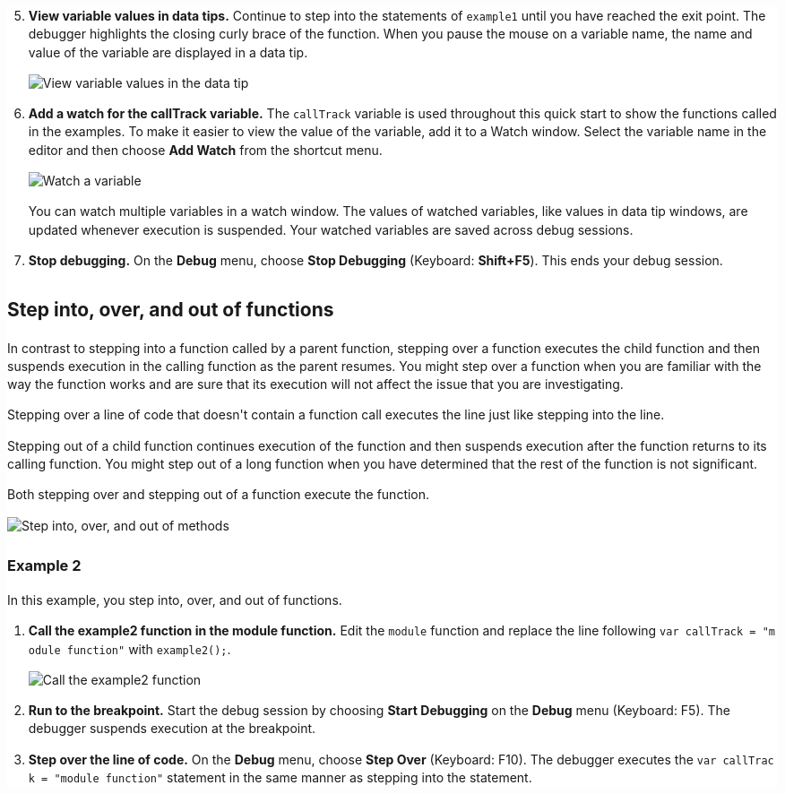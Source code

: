 5. **View variable values in data tips.** Continue to step into the statements of `example1` until you have reached the exit point. The debugger highlights the closing curly brace of the function. When you pause the mouse on a variable name, the name and value of the variable are displayed in a data tip.

    ![View variable values in the data tip](../debugger/media/dbg-jsnav-data-tip.png "DBG_JSNAV_data_tip")

6. **Add a watch for the callTrack variable.** The `callTrack` variable is used throughout this quick start to show the functions called in the examples. To make it easier to view the value of the variable, add it to a Watch window. Select the variable name in the editor and then choose **Add Watch** from the shortcut menu.

    ![Watch a variable](../debugger/media/dbg-jsnav-watch-window.png "DBG_JSNAV_watch_window")

    You can watch multiple variables in a watch window. The values of watched variables, like values in data tip windows, are updated whenever execution is suspended. Your watched variables are saved across debug sessions.

7. **Stop debugging.** On the **Debug** menu, choose **Stop Debugging** (Keyboard: **Shift+F5**). This ends your debug session.

##  <a name="BKMK_Step_into__over__and_out_of_functions"></a> Step into, over, and out of functions
 In contrast to stepping into a function called by a parent function, stepping over a function executes the child function and then suspends execution in the calling function as the parent resumes. You might step over a function when you are familiar with the way the function works and are sure that its execution will not affect the issue that you are investigating.

 Stepping over a line of code that doesn't contain a function call executes the line just like stepping into the line.

 Stepping out of a child function continues execution of the function and then suspends execution after the function returns to its calling function. You might step out of a long function when you have determined that the rest of the function is not significant.

 Both stepping over and stepping out of a function execute the function.

 ![Step into, over, and out of methods](../debugger/media/dbg-basics-stepintooverout.png "DBG_Basics_StepIntoOverOut")

###  <a name="BKMK_Example_2"></a> Example 2
 In this example, you step into, over, and out of functions.

1.  **Call the example2 function in the module function.** Edit the `module` function and replace the line following `var callTrack = "module function"` with `example2();`.

     ![Call the example2 function](../debugger/media/dbg-jsnav-example2.png "DBG_JSNAV_example2")

2.  **Run to the breakpoint.** Start the debug session by choosing **Start Debugging** on the **Debug** menu (Keyboard: F5). The debugger suspends execution at the breakpoint.

3.  **Step over the line of code.** On the **Debug** menu, choose **Step Over** (Keyboard: F10). The debugger executes the `var callTrack = "module function"` statement in the same manner as stepping into the statement.
